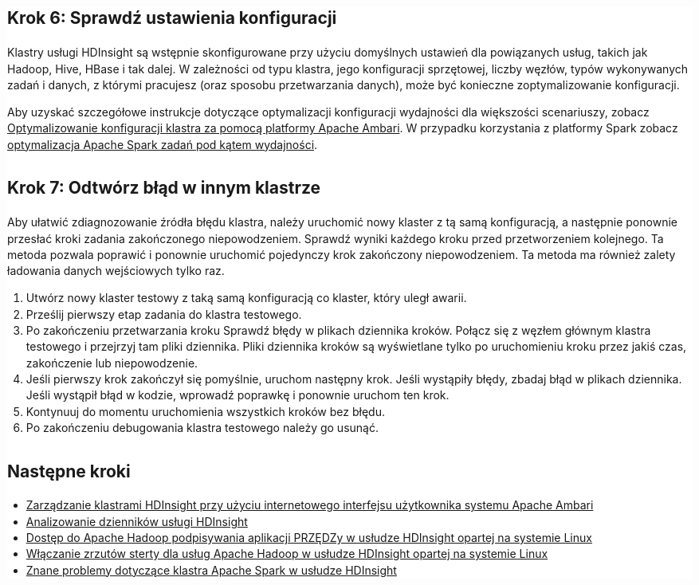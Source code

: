 ## <a name="step-6-check-configuration-settings"></a>Krok 6: Sprawdź ustawienia konfiguracji

Klastry usługi HDInsight są wstępnie skonfigurowane przy użyciu domyślnych ustawień dla powiązanych usług, takich jak Hadoop, Hive, HBase i tak dalej. W zależności od typu klastra, jego konfiguracji sprzętowej, liczby węzłów, typów wykonywanych zadań i danych, z którymi pracujesz (oraz sposobu przetwarzania danych), może być konieczne zoptymalizowanie konfiguracji.

Aby uzyskać szczegółowe instrukcje dotyczące optymalizacji konfiguracji wydajności dla większości scenariuszy, zobacz [Optymalizowanie konfiguracji klastra za pomocą platformy Apache Ambari](hdinsight-changing-configs-via-ambari.md). W przypadku korzystania z platformy Spark zobacz [optymalizacja Apache Spark zadań pod kątem wydajności](spark/apache-spark-perf.md). 

## <a name="step-7-reproduce-the-failure-on-a-different-cluster"></a>Krok 7: Odtwórz błąd w innym klastrze

Aby ułatwić zdiagnozowanie źródła błędu klastra, należy uruchomić nowy klaster z tą samą konfiguracją, a następnie ponownie przesłać kroki zadania zakończonego niepowodzeniem. Sprawdź wyniki każdego kroku przed przetworzeniem kolejnego. Ta metoda pozwala poprawić i ponownie uruchomić pojedynczy krok zakończony niepowodzeniem. Ta metoda ma również zalety ładowania danych wejściowych tylko raz.

1. Utwórz nowy klaster testowy z taką samą konfiguracją co klaster, który uległ awarii.
2. Prześlij pierwszy etap zadania do klastra testowego.
3. Po zakończeniu przetwarzania kroku Sprawdź błędy w plikach dziennika kroków. Połącz się z węzłem głównym klastra testowego i przejrzyj tam pliki dziennika. Pliki dziennika kroków są wyświetlane tylko po uruchomieniu kroku przez jakiś czas, zakończenie lub niepowodzenie.
4. Jeśli pierwszy krok zakończył się pomyślnie, uruchom następny krok. Jeśli wystąpiły błędy, zbadaj błąd w plikach dziennika. Jeśli wystąpił błąd w kodzie, wprowadź poprawkę i ponownie uruchom ten krok.
5. Kontynuuj do momentu uruchomienia wszystkich kroków bez błędu.
6. Po zakończeniu debugowania klastra testowego należy go usunąć.

## <a name="next-steps"></a>Następne kroki

* [Zarządzanie klastrami HDInsight przy użyciu internetowego interfejsu użytkownika systemu Apache Ambari](hdinsight-hadoop-manage-ambari.md)
* [Analizowanie dzienników usługi HDInsight](hdinsight-debug-jobs.md)
* [Dostęp do Apache Hadoop podpisywania aplikacji PRZĘDZy w usłudze HDInsight opartej na systemie Linux](hdinsight-hadoop-access-yarn-app-logs-linux.md)
* [Włączanie zrzutów sterty dla usług Apache Hadoop w usłudze HDInsight opartej na systemie Linux](hdinsight-hadoop-collect-debug-heap-dump-linux.md)
* [Znane problemy dotyczące klastra Apache Spark w usłudze HDInsight](hdinsight-apache-spark-known-issues.md)
